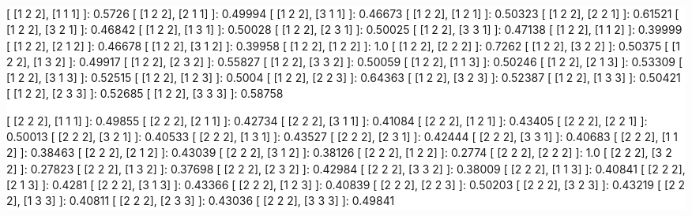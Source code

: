 [ [1 2 2], [1 1 1] ]: 0.5726
[ [1 2 2], [2 1 1] ]: 0.49994
[ [1 2 2], [3 1 1] ]: 0.46673
[ [1 2 2], [1 2 1] ]: 0.50323
[ [1 2 2], [2 2 1] ]: 0.61521
[ [1 2 2], [3 2 1] ]: 0.46842
[ [1 2 2], [1 3 1] ]: 0.50028
[ [1 2 2], [2 3 1] ]: 0.50025
[ [1 2 2], [3 3 1] ]: 0.47138
[ [1 2 2], [1 1 2] ]: 0.39999
[ [1 2 2], [2 1 2] ]: 0.46678
[ [1 2 2], [3 1 2] ]: 0.39958
[ [1 2 2], [1 2 2] ]: 1.0
[ [1 2 2], [2 2 2] ]: 0.7262
[ [1 2 2], [3 2 2] ]: 0.50375
[ [1 2 2], [1 3 2] ]: 0.49917
[ [1 2 2], [2 3 2] ]: 0.55827
[ [1 2 2], [3 3 2] ]: 0.50059
[ [1 2 2], [1 1 3] ]: 0.50246
[ [1 2 2], [2 1 3] ]: 0.53309
[ [1 2 2], [3 1 3] ]: 0.52515
[ [1 2 2], [1 2 3] ]: 0.5004
[ [1 2 2], [2 2 3] ]: 0.64363
[ [1 2 2], [3 2 3] ]: 0.52387
[ [1 2 2], [1 3 3] ]: 0.50421
[ [1 2 2], [2 3 3] ]: 0.52685
[ [1 2 2], [3 3 3] ]: 0.58758

[ [2 2 2], [1 1 1] ]: 0.49855
[ [2 2 2], [2 1 1] ]: 0.42734
[ [2 2 2], [3 1 1] ]: 0.41084
[ [2 2 2], [1 2 1] ]: 0.43405
[ [2 2 2], [2 2 1] ]: 0.50013
[ [2 2 2], [3 2 1] ]: 0.40533
[ [2 2 2], [1 3 1] ]: 0.43527
[ [2 2 2], [2 3 1] ]: 0.42444
[ [2 2 2], [3 3 1] ]: 0.40683
[ [2 2 2], [1 1 2] ]: 0.38463
[ [2 2 2], [2 1 2] ]: 0.43039
[ [2 2 2], [3 1 2] ]: 0.38126
[ [2 2 2], [1 2 2] ]: 0.2774
[ [2 2 2], [2 2 2] ]: 1.0
[ [2 2 2], [3 2 2] ]: 0.27823
[ [2 2 2], [1 3 2] ]: 0.37698
[ [2 2 2], [2 3 2] ]: 0.42984
[ [2 2 2], [3 3 2] ]: 0.38009
[ [2 2 2], [1 1 3] ]: 0.40841
[ [2 2 2], [2 1 3] ]: 0.4281
[ [2 2 2], [3 1 3] ]: 0.43366
[ [2 2 2], [1 2 3] ]: 0.40839
[ [2 2 2], [2 2 3] ]: 0.50203
[ [2 2 2], [3 2 3] ]: 0.43219
[ [2 2 2], [1 3 3] ]: 0.40811
[ [2 2 2], [2 3 3] ]: 0.43036
[ [2 2 2], [3 3 3] ]: 0.49841
